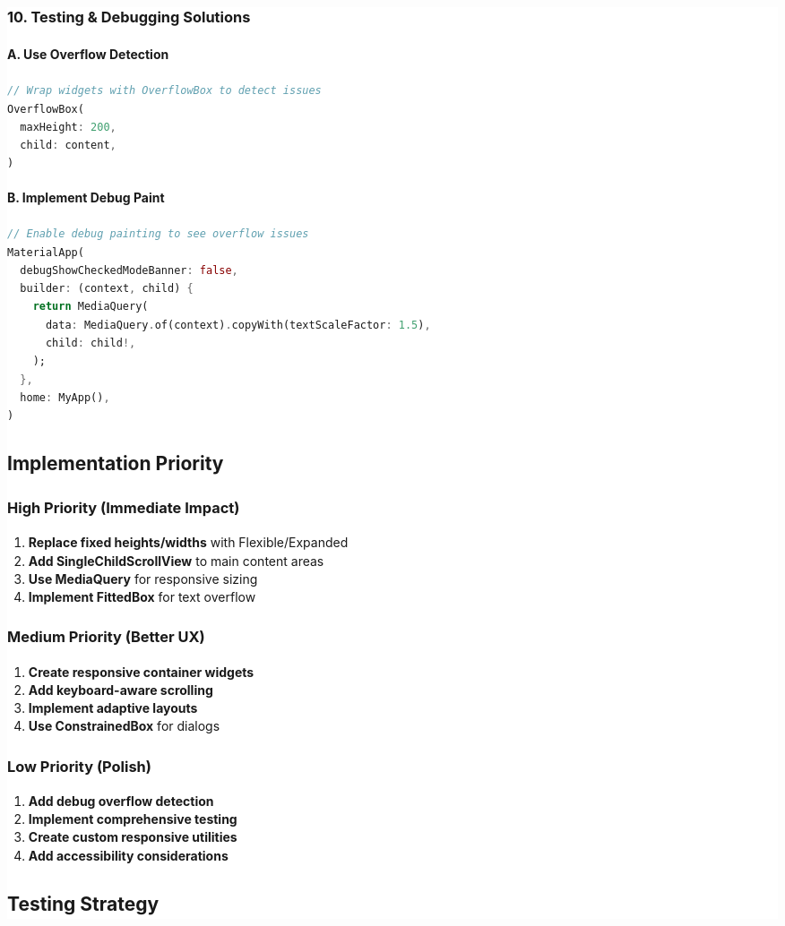 ### 10. **Testing & Debugging Solutions**

#### A. Use Overflow Detection

```dart
// Wrap widgets with OverflowBox to detect issues
OverflowBox(
  maxHeight: 200,
  child: content,
)
```

#### B. Implement Debug Paint

```dart
// Enable debug painting to see overflow issues
MaterialApp(
  debugShowCheckedModeBanner: false,
  builder: (context, child) {
    return MediaQuery(
      data: MediaQuery.of(context).copyWith(textScaleFactor: 1.5),
      child: child!,
    );
  },
  home: MyApp(),
)
```

## Implementation Priority

### High Priority (Immediate Impact)

1. **Replace fixed heights/widths** with Flexible/Expanded
2. **Add SingleChildScrollView** to main content areas
3. **Use MediaQuery** for responsive sizing
4. **Implement FittedBox** for text overflow

### Medium Priority (Better UX)

1. **Create responsive container widgets**
2. **Add keyboard-aware scrolling**
3. **Implement adaptive layouts**
4. **Use ConstrainedBox** for dialogs

### Low Priority (Polish)

1. **Add debug overflow detection**
2. **Implement comprehensive testing**
3. **Create custom responsive utilities**
4. **Add accessibility considerations**

## Testing Strategy
